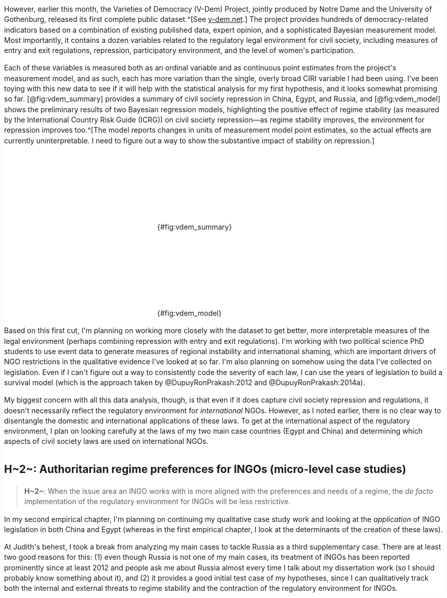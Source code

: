 However, earlier this month, the Varieties of Democracy (V-Dem) Project, jointly produced by Notre Dame and the University of Gothenburg, released its first complete public dataset.^[See [v-dem.net](https://www.v-dem.net/en/).] The project provides hundreds of democracy-related indicators based on a combination of existing published data, expert opinion, and a sophisticated Bayesian measurement model. Most importantly, it contains a dozen variables related to the regulatory legal environment for civil society, including measures of entry and exit regulations, repression, participatory environment, and the level of women's participation. 

Each of these variables is measured both as an ordinal variable and as continuous point estimates from the project's measurement model, and as such, each has more variation than the single, overly broad CIRI variable I had been using. I've been toying with this new data to see if it will help with the statistical analysis for my first hypothesis, and it looks somewhat promising so far. [@fig:vdem_summary] provides a summary of civil society repression in China, Egypt, and Russia, and [@fig:vdem_model] shows the preliminary results of two Bayesian regression models, highlighting the positive effect of regime stability (as measured by the International Country Risk Guide (ICRG)) on civil society repression—as regime stability improves, the environment for repression improves too.^[The model reports changes in units of measurement model point estimates, so the actual effects are currently uninterpretable. I need to figure out a way to show the substantive impact of stability on repression.] 

![Continuous and ordinal measures of civil society repression in China, Egypt, and Russia](tables_figures/fig_both.pdf){#fig:vdem_summary}

![Coefficients from Bayesian linear regression models](tables_figures/fig_model.pdf){#fig:vdem_model}

Based on this first cut, I'm planning on working more closely with the dataset to get better, more interpretable measures of the legal environment (perhaps combining repression with entry and exit regulations). I'm working with two political science PhD students to use event data to generate measures of regional instability and international shaming, which are important drivers of NGO restrictions in the qualitative evidence I've looked at so far. I'm also planning on somehow using the data I've collected on legislation. Even if I can't figure out a way to consistently code the severity of each law, I can use the years of legislation to build a survival model (which is the approach taken by @DupuyRonPrakash:2012 and @DupuyRonPrakash:2014a). 

My biggest concern with all this data analysis, though, is that even if it does capture civil society repression and regulations, it doesn't necessarily reflect the regulatory environment for *international* NGOs. However, as I noted earlier, there is no clear way to disentangle the domestic and international applications of these laws. To get at the international aspect of the regulatory environment, I plan on looking carefully at the laws of my two main case countries (Egypt and China) and determining which aspects of civil society laws are used on international NGOs.


## H~2~: Authoritarian regime preferences for INGOs (micro-level case studies)

> **H~2~**: When the issue area an INGO works with is more aligned with the preferences and needs of a regime, the *de facto* implementation of the regulatory environment for INGOs will be less restrictive.

In my second empirical chapter, I'm planning on continuing my qualitative case study work and looking at the *application* of INGO legislation in both China and Egypt (whereas in the first empirical chapter, I look at the determinants of the creation of these laws). 

At Judith's behest, I took a break from analyzing my main cases to tackle Russia as a third supplementary case. There are at least two good reasons for this: (1) even though Russia is not one of my main cases, its treatment of INGOs has been reported prominently since at least 2012 and people ask me about Russia almost every time I talk about my dissertation work (so I should probably know something about it), and (2) it provides a good initial test case of my hypotheses, since I can qualitatively track both the internal and external threats to regime stability and the contraction of the regulatory environment for INGOs. 
